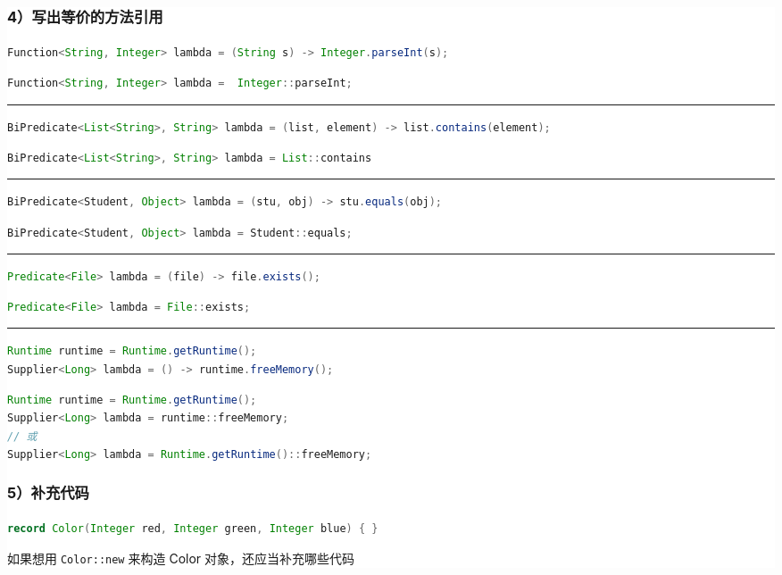 ### 4）写出等价的方法引用

```java
Function<String, Integer> lambda = (String s) -> Integer.parseInt(s);
```

```java
Function<String, Integer> lambda =  Integer::parseInt;
```

---

```java
BiPredicate<List<String>, String> lambda = (list, element) -> list.contains(element);
```

```java
BiPredicate<List<String>, String> lambda = List::contains
```

---

```java
BiPredicate<Student, Object> lambda = (stu, obj) -> stu.equals(obj);
```

```java
BiPredicate<Student, Object> lambda = Student::equals;
```

---

```java
Predicate<File> lambda = (file) -> file.exists();
```

```java
Predicate<File> lambda = File::exists;
```

---

```java
Runtime runtime = Runtime.getRuntime();
Supplier<Long> lambda = () -> runtime.freeMemory();
```

```java
Runtime runtime = Runtime.getRuntime();
Supplier<Long> lambda = runtime::freeMemory;
// 或
Supplier<Long> lambda = Runtime.getRuntime()::freeMemory;
```

### 5）补充代码

```java
record Color(Integer red, Integer green, Integer blue) { }
```

如果想用 `Color::new` 来构造 Color 对象，还应当补充哪些代码
